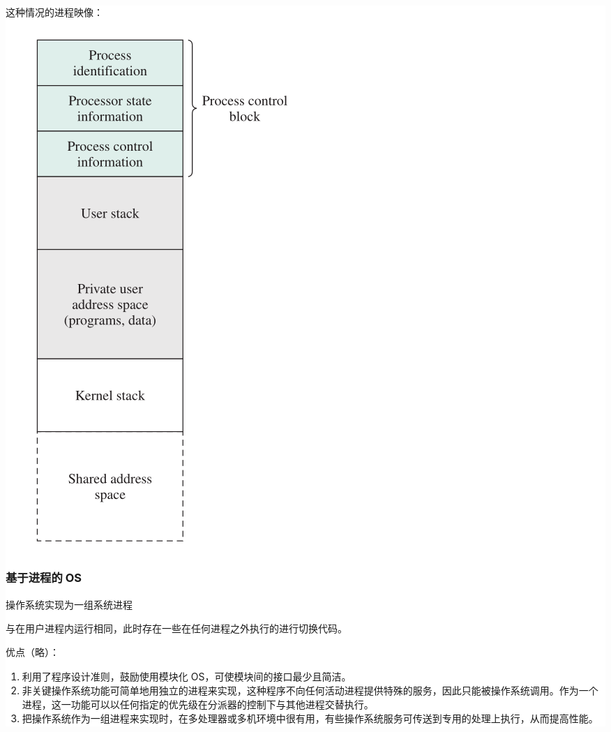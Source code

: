 这种情况的进程映像：

![image-20200319231402522](os/image-20200319231402522.png)

### 基于进程的 OS

操作系统实现为一组系统进程

与在用户进程内运行相同，此时存在一些在任何进程之外执行的进行切换代码。

优点（略）：

1.  利用了程序设计准则，鼓励使用模块化 OS，可使模块间的接口最少且简洁。
2.  非关键操作系统功能可简单地用独立的进程来实现，这种程序不向任何活动进程提供特殊的服务，因此只能被操作系统调用。作为一个进程，这一功能可以以任何指定的优先级在分派器的控制下与其他进程交替执行。
3.  把操作系统作为一组进程来实现时，在多处理器或多机环境中很有用，有些操作系统服务可传送到专用的处理上执行，从而提高性能。
